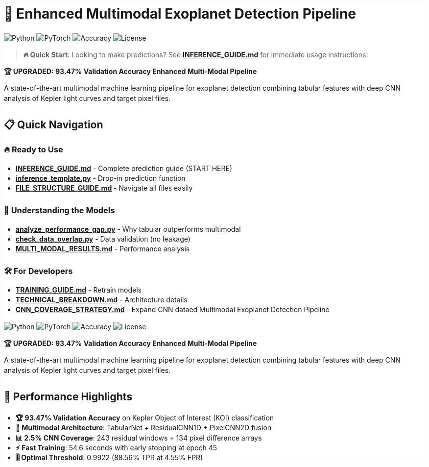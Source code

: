 # 🚀 Enhanced Multimodal Exoplanet Detection Pipeline

![Python](https://img.shields.io/badge/python-3.11+-blue.svg)
![PyTorch](https://img.shields.io/badge/PyTorch-2.8.0+-red.svg)
![Accuracy](https://img.shields.io/badge/Validation%20Accuracy-93.47%25-brightgreen.svg)
![License](https://img.shields.io/badge/license-MIT-blue.svg)

> **🔥 Quick Start**: Looking to make predictions? See **[INFERENCE_GUIDE.md](INFERENCE_GUIDE.md)** for immediate usage instructions!

**🏆 UPGRADED: 93.47% Validation Accuracy Enhanced Multi-Modal Pipeline**

A state-of-the-art multimodal machine learning pipeline for exoplanet detection combining tabular features with deep CNN analysis of Kepler light curves and target pixel files.

## 📋 Quick Navigation

### 🔥 **Ready to Use**
- **[INFERENCE_GUIDE.md](INFERENCE_GUIDE.md)** - Complete prediction guide (START HERE)
- **[inference_template.py](inference_template.py)** - Drop-in prediction function
- **[FILE_STRUCTURE_GUIDE.md](FILE_STRUCTURE_GUIDE.md)** - Navigate all files easily

### 🧠 **Understanding the Models**  
- **[analyze_performance_gap.py](analyze_performance_gap.py)** - Why tabular outperforms multimodal
- **[check_data_overlap.py](check_data_overlap.py)** - Data validation (no leakage)
- **[MULTI_MODAL_RESULTS.md](MULTI_MODAL_RESULTS.md)** - Performance analysis

### 🛠️ **For Developers**
- **[TRAINING_GUIDE.md](TRAINING_GUIDE.md)** - Retrain models
- **[TECHNICAL_BREAKDOWN.md](TECHNICAL_BREAKDOWN.md)** - Architecture details
- **[CNN_COVERAGE_STRATEGY.md](CNN_COVERAGE_STRATEGY.md)** - Expand CNN dataed Multimodal Exoplanet Detection Pipeline

![Python](https://img.shields.io/badge/python-3.11+-blue.svg)
![PyTorch](https://img.shields.io/badge/PyTorch-2.8.0+-red.svg)
![Accuracy](https://img.shields.io/badge/Validation%20Accuracy-93.47%25-brightgreen.svg)
![License](https://img.shields.io/badge/license-MIT-blue.svg)

**🏆 UPGRADED: 93.47% Validation Accuracy Enhanced Multi-Modal Pipeline**

A state-of-the-art multimodal machine learning pipeline for exoplanet detection combining tabular features with deep CNN analysis of Kepler light curves and target pixel files.

## 🎯 Performance Highlights

- **🏆 93.47% Validation Accuracy** on Kepler Object of Interest (KOI) classification
- **🤖 Multimodal Architecture**: TabularNet + ResidualCNN1D + PixelCNN2D fusion
- **📊 2.5% CNN Coverage**: 243 residual windows + 134 pixel difference arrays
- **⚡ Fast Training**: 54.6 seconds with early stopping at epoch 45
- **🎚️ Optimal Threshold**: 0.9922 (88.56% TPR at 4.55% FPR)
